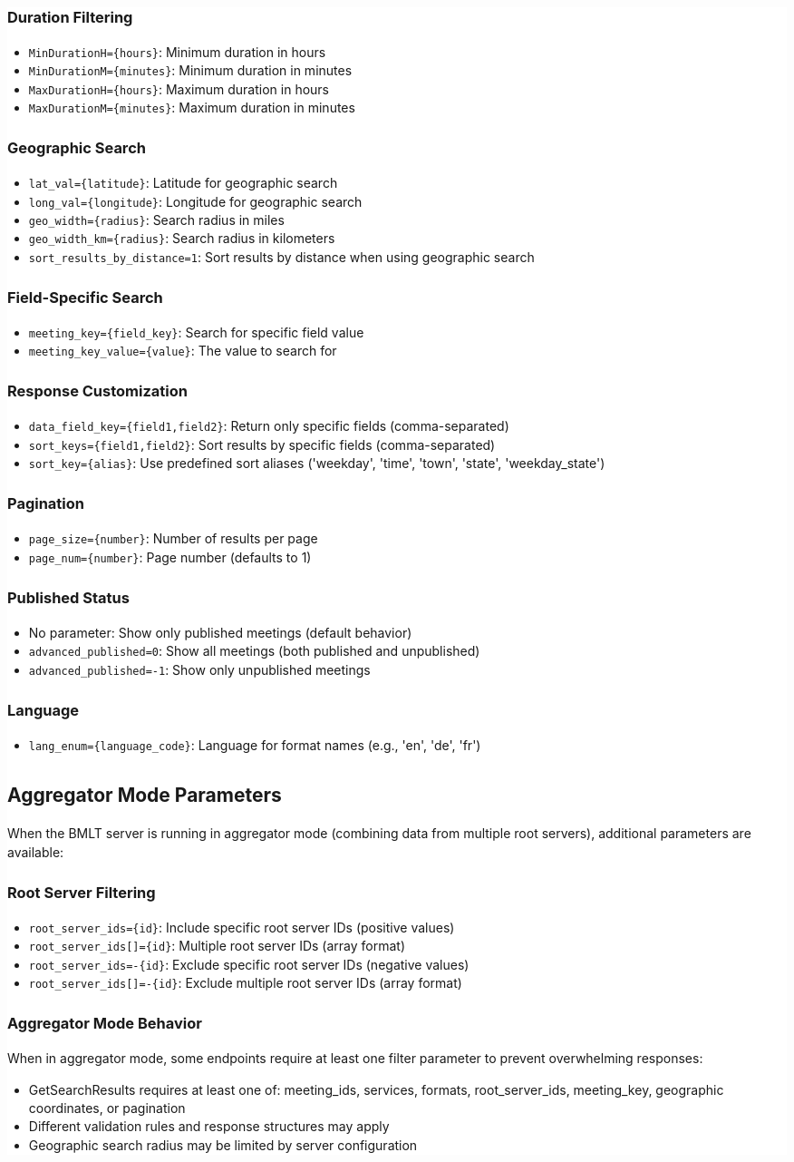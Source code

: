 ### Duration Filtering
- `MinDurationH={hours}`: Minimum duration in hours
- `MinDurationM={minutes}`: Minimum duration in minutes
- `MaxDurationH={hours}`: Maximum duration in hours
- `MaxDurationM={minutes}`: Maximum duration in minutes

### Geographic Search
- `lat_val={latitude}`: Latitude for geographic search
- `long_val={longitude}`: Longitude for geographic search
- `geo_width={radius}`: Search radius in miles
- `geo_width_km={radius}`: Search radius in kilometers
- `sort_results_by_distance=1`: Sort results by distance when using geographic search

### Field-Specific Search
- `meeting_key={field_key}`: Search for specific field value
- `meeting_key_value={value}`: The value to search for

### Response Customization
- `data_field_key={field1,field2}`: Return only specific fields (comma-separated)
- `sort_keys={field1,field2}`: Sort results by specific fields (comma-separated)
- `sort_key={alias}`: Use predefined sort aliases ('weekday', 'time', 'town', 'state', 'weekday_state')

### Pagination
- `page_size={number}`: Number of results per page
- `page_num={number}`: Page number (defaults to 1)

### Published Status
- No parameter: Show only published meetings (default behavior)
- `advanced_published=0`: Show all meetings (both published and unpublished)
- `advanced_published=-1`: Show only unpublished meetings

### Language
- `lang_enum={language_code}`: Language for format names (e.g., 'en', 'de', 'fr')

## Aggregator Mode Parameters

When the BMLT server is running in aggregator mode (combining data from multiple root servers), additional parameters are available:

### Root Server Filtering
- `root_server_ids={id}`: Include specific root server IDs (positive values)
- `root_server_ids[]={id}`: Multiple root server IDs (array format)
- `root_server_ids=-{id}`: Exclude specific root server IDs (negative values)
- `root_server_ids[]=-{id}`: Exclude multiple root server IDs (array format)

### Aggregator Mode Behavior
When in aggregator mode, some endpoints require at least one filter parameter to prevent overwhelming responses:
- GetSearchResults requires at least one of: meeting_ids, services, formats, root_server_ids, meeting_key, geographic coordinates, or pagination
- Different validation rules and response structures may apply
- Geographic search radius may be limited by server configuration
